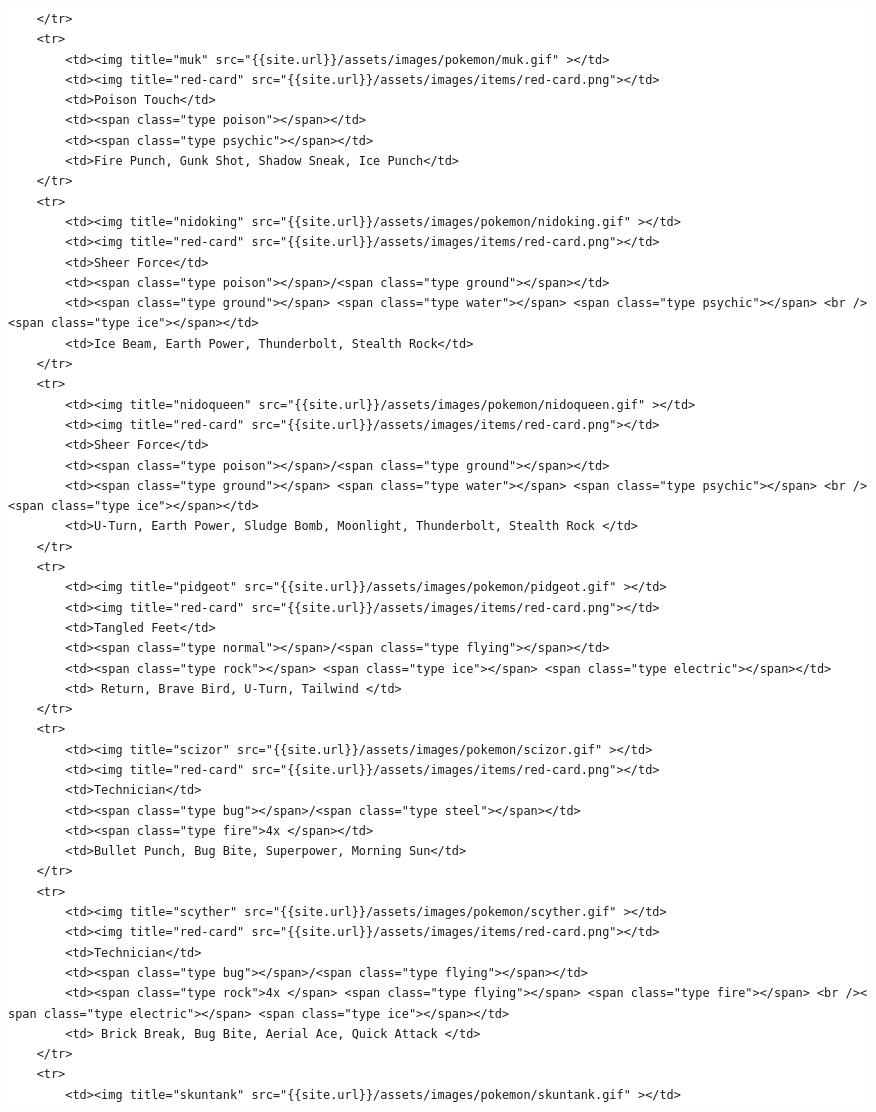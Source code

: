         </tr>
        <tr>
            <td><img title="muk" src="{{site.url}}/assets/images/pokemon/muk.gif" ></td>
            <td><img title="red-card" src="{{site.url}}/assets/images/items/red-card.png"></td>
            <td>Poison Touch</td>
            <td><span class="type poison"></span></td>
            <td><span class="type psychic"></span></td>
            <td>Fire Punch, Gunk Shot, Shadow Sneak, Ice Punch</td>
        </tr>
        <tr>
            <td><img title="nidoking" src="{{site.url}}/assets/images/pokemon/nidoking.gif" ></td>
            <td><img title="red-card" src="{{site.url}}/assets/images/items/red-card.png"></td>
            <td>Sheer Force</td>
            <td><span class="type poison"></span>/<span class="type ground"></span></td>
            <td><span class="type ground"></span> <span class="type water"></span> <span class="type psychic"></span> <br /><span class="type ice"></span></td>
            <td>Ice Beam, Earth Power, Thunderbolt, Stealth Rock</td>
        </tr>
        <tr>
            <td><img title="nidoqueen" src="{{site.url}}/assets/images/pokemon/nidoqueen.gif" ></td>
            <td><img title="red-card" src="{{site.url}}/assets/images/items/red-card.png"></td>
            <td>Sheer Force</td>
            <td><span class="type poison"></span>/<span class="type ground"></span></td>
            <td><span class="type ground"></span> <span class="type water"></span> <span class="type psychic"></span> <br /><span class="type ice"></span></td>
            <td>U-Turn, Earth Power, Sludge Bomb, Moonlight, Thunderbolt, Stealth Rock </td>
        </tr>
        <tr>
            <td><img title="pidgeot" src="{{site.url}}/assets/images/pokemon/pidgeot.gif" ></td>
            <td><img title="red-card" src="{{site.url}}/assets/images/items/red-card.png"></td>
            <td>Tangled Feet</td>
            <td><span class="type normal"></span>/<span class="type flying"></span></td>
            <td><span class="type rock"></span> <span class="type ice"></span> <span class="type electric"></span></td>
            <td> Return, Brave Bird, U-Turn, Tailwind </td>
        </tr>
        <tr>
            <td><img title="scizor" src="{{site.url}}/assets/images/pokemon/scizor.gif" ></td>
            <td><img title="red-card" src="{{site.url}}/assets/images/items/red-card.png"></td>
            <td>Technician</td>
            <td><span class="type bug"></span>/<span class="type steel"></span></td>
            <td><span class="type fire">4x </span></td>
            <td>Bullet Punch, Bug Bite, Superpower, Morning Sun</td>
        </tr>
        <tr>
            <td><img title="scyther" src="{{site.url}}/assets/images/pokemon/scyther.gif" ></td>
            <td><img title="red-card" src="{{site.url}}/assets/images/items/red-card.png"></td>
            <td>Technician</td>
            <td><span class="type bug"></span>/<span class="type flying"></span></td>
            <td><span class="type rock">4x </span> <span class="type flying"></span> <span class="type fire"></span> <br /><span class="type electric"></span> <span class="type ice"></span></td>
            <td> Brick Break, Bug Bite, Aerial Ace, Quick Attack </td>
        </tr>
        <tr>
            <td><img title="skuntank" src="{{site.url}}/assets/images/pokemon/skuntank.gif" ></td>
